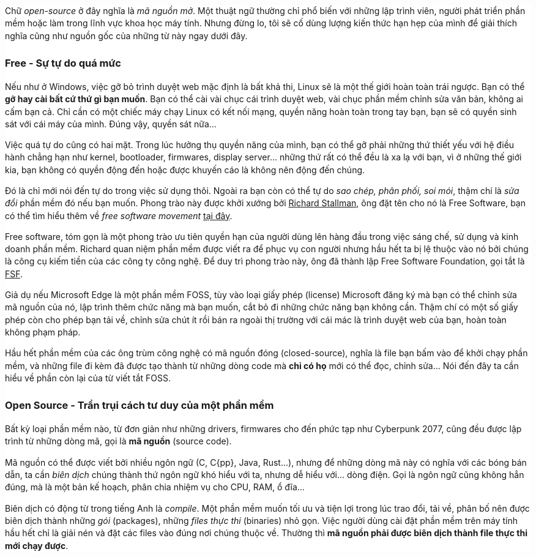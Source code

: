 Chữ _open-source_ ở đây nghĩa là _mã nguồn mở_. Một thuật ngữ thường chỉ phổ biến với những lập trình viên, người phát triển phần mềm hoặc làm trong lĩnh vực khoa học máy tính. Nhưng đừng lo, tôi sẽ cố dùng lượng kiến thức hạn hẹp của mình để giải thích nghĩa cũng như nguồn gốc của những từ này ngay dưới đây.

### Free - Sự tự do quá mức

Nếu như ở Windows, việc gỡ bỏ trình duyệt web mặc định là bất khả thi, Linux sẽ là một thế giới hoàn toàn trái ngược. Bạn có thể **gỡ hay cài bất cứ thứ gì bạn muốn**. Bạn có thể cài vài chục cái trình duyệt web, vài chục phần mềm chỉnh sửa văn bản, không ai cấm bạn cả. Chỉ cần có một chiếc máy chạy Linux có kết nối mạng, quyền năng hoàn toàn trong tay bạn, bạn sẽ có quyền sinh sát với cái máy của mình. Đúng vậy, quyền sát nữa...

Việc quá tự do cũng có hai mặt. Trong lúc hưởng thụ quyền năng của mình, bạn có thể gỡ phải những thứ thiết yếu với hệ điều hành chẳng hạn như kernel, bootloader, firmwares, display server... những thứ rất có thể đều là xa lạ với bạn, vì ở những thế giới kia, bạn không có quyền động đến hoặc được khuyến cáo là không nên động đến chúng.

Đó là chỉ mới nói đến tự do trong việc sử dụng thôi. Ngoài ra bạn còn có thể tự do _sao chép, phân phối, soi mói_, thậm chí là _sửa đổi_ phần mềm đó nếu bạn muốn. Phong trào này được khởi xướng  bởi [Richard Stallman](https://en.wikipedia.org/wiki/Richard_Stallman), ông đặt tên cho nó là Free Software, bạn có thể tìm hiểu thêm về _free software movement_ [tại đây](https://en.wikipedia.org/wiki/Free_software_movement).

Free software, tóm gọn là một phong trào ưu tiên quyền hạn của người dùng lên hàng đầu trong việc sáng chế, sử dụng và kinh doanh phần mềm. Richard quan niệm phần mềm được viết ra để phục vụ con người nhưng hầu hết ta bị lệ thuộc vào nó bởi chúng là công cụ kiếm tiền của các công ty công nghệ. Để duy trì phong trào này, ông đã thành lập Free Software Foundation, gọi tắt là [FSF](https://www.fsf.org/).

Giả dụ nếu Microsoft Edge là một phần mềm FOSS, tùy vào loại giấy phép (license) Microsoft đăng ký mà bạn có thể chỉnh sửa mã nguồn của nó, lập trình thêm chức năng mà bạn muốn, cắt bỏ đi những chức năng bạn không cần. Thậm chí có một số giấy phép còn cho phép bạn tải về, chỉnh sửa chút ít rồi bán ra ngoài thị trường với cái mác là trình duyệt web của bạn, hoàn toàn không phạm pháp.

Hầu hết phần mềm của các ông trùm công nghệ có mã nguồn đóng (closed-source), nghĩa là file bạn bấm vào để khởi chạy phần mềm, và những file đi kèm đã được tạo thành từ những dòng code mà **chỉ có họ** mới có thể đọc, chỉnh sửa... Nói đến đây ta cần hiểu về phần còn lại của từ viết tắt FOSS.

### Open Source - Trần trụi cách tư duy của một phần mềm

Bất kỳ loại phần mềm nào, từ đơn giản như những drivers, firmwares cho đến phức tạp như Cyberpunk 2077, cũng đều được lập trình từ những dòng mã, gọi là **mã nguồn** (source code).

Mã nguồn có thể được viết bởi nhiều ngôn ngữ (C, C{pp}, Java, Rust...), nhưng để những dòng mã này có nghĩa với các bóng bán dẫn, ta cần _biên dịch_ chúng thành thứ ngôn ngữ khó hiểu với ta, nhưng dễ hiểu với... dòng điện. Gọi là ngôn ngữ cũng không hẳn đúng, mà là một bản kế hoạch, phân chia nhiệm vụ cho CPU, RAM, ổ đĩa...

Biên dịch có động từ trong tiếng Anh là _compile_. Một phần mềm muốn tối ưu và tiện lợi trong lúc trao đổi, tải về, phân bố nên được biên dịch thành những _gói_ (packages), những _files thực thi_ (binaries) nhỏ gọn. Việc người dùng cài đặt phần mềm trên máy tính hầu hết chỉ là giải nén và đặt các files vào đúng nơi chúng thuộc về. Thường thì **mã nguồn phải được biên dịch thành file thực thi mới chạy được**.
